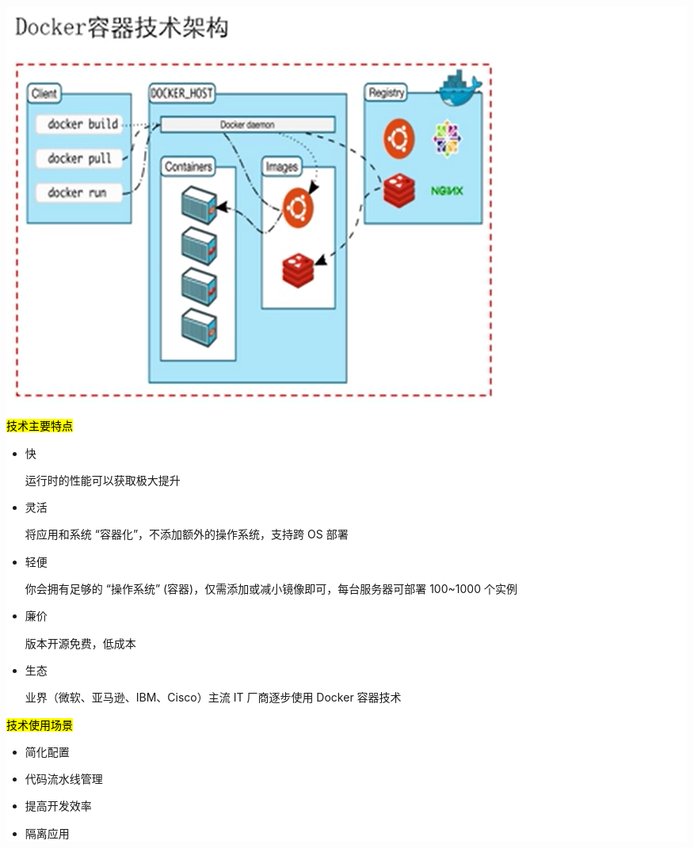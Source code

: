 ![](./屏幕截图%202022-11-17%20020228.png)

<mark>技术主要特点</mark>

- 快
  
  运行时的性能可以获取极大提升

- 灵活
  
  将应用和系统 “容器化”，不添加额外的操作系统，支持跨 OS 部署

- 轻便
  
  你会拥有足够的 “操作系统” (容器)，仅需添加或减小镜像即可，每台服务器可部署 100~1000 个实例

- 廉价
  
  版本开源免费，低成本

- 生态
  
  业界（微软、亚马逊、IBM、Cisco）主流 IT 厂商逐步使用 Docker 容器技术

<mark>技术使用场景</mark>

- 简化配置

- 代码流水线管理

- 提高开发效率

- 隔离应用
